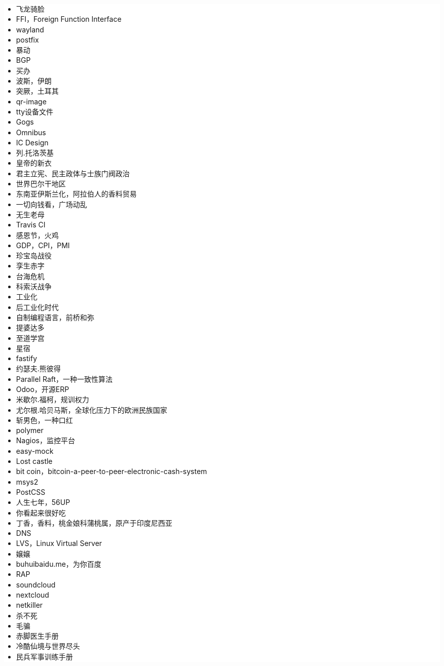 - 飞龙骑脸
- FFI，Foreign Function Interface
- wayland
- postfix
- 暴动
- BGP
- 买办
- 波斯，伊朗
- 突厥，土耳其
- qr-image
- tty设备文件
- Gogs
- Omnibus
- IC Design
- 列.托洛茨基
- 皇帝的新衣
- 君主立宪、民主政体与士族门阀政治
- 世界巴尔干地区
- 东南亚伊斯兰化，阿拉伯人的香料贸易
- 一切向钱看，广场动乱
- 无生老母
- Travis CI
- 感恩节，火鸡
- GDP，CPI，PMI
- 珍宝岛战役
- 孪生赤字
- 台海危机
- 科索沃战争
- 工业化
- 后工业化时代
- 自制编程语言，前桥和弥
- 提婆达多
- 至道学宫
- 星宿
- fastify
- 约瑟夫.熊彼得
- Parallel Raft，一种一致性算法
- Odoo，开源ERP 
- 米歇尔.福柯，规训权力
- 尤尔根.哈贝马斯，全球化压力下的欧洲民族国家 
- 斩男色，一种口红
- polymer 
- Nagios，监控平台
- easy-mock
- Lost castle
- bit coin，bitcoin-a-peer-to-peer-electronic-cash-system 
- msys2
- PostCSS
- 人生七年，56UP
- 你看起来很好吃
- 丁香，香料，桃金娘科蒲桃属，原产于印度尼西亚
- DNS
- LVS，Linux Virtual Server
- 嬢嬢
- buhuibaidu.me，为你百度
- RAP
- soundcloud
- nextcloud
- netkiller
- 杀不死
- 毛骗
- 赤脚医生手册 
- 冷酷仙境与世界尽头
- 民兵军事训练手册